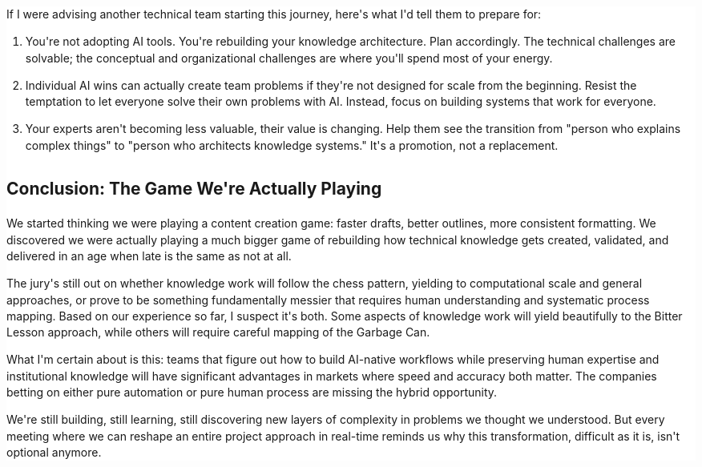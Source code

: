 If I were advising another technical team starting this journey, here's what I'd tell them to prepare for:

1. You're not adopting AI tools. You're rebuilding your knowledge architecture. Plan accordingly. The technical challenges are solvable; the conceptual and organizational challenges are where you'll spend most of your energy.

1. Individual AI wins can actually create team problems if they're not designed for scale from the beginning. Resist the temptation to let everyone solve their own problems with AI. Instead, focus on building systems that work for everyone.

1. Your experts aren't becoming less valuable, their value is changing. Help them see the transition from "person who explains complex things" to "person who architects knowledge systems." It's a promotion, not a replacement.

## Conclusion: The Game We're Actually Playing

We started thinking we were playing a content creation game: faster drafts, better outlines, more consistent formatting. We discovered we were actually playing a much bigger game of rebuilding how technical knowledge gets created, validated, and delivered in an age when late is the same as not at all.

The jury's still out on whether knowledge work will follow the chess pattern, yielding to computational scale and general approaches, or prove to be something fundamentally messier that requires human understanding and systematic process mapping. Based on our experience so far, I suspect it's both. Some aspects of knowledge work will yield beautifully to the Bitter Lesson approach, while others will require careful mapping of the Garbage Can.

What I'm certain about is this: teams that figure out how to build AI-native workflows while preserving human expertise and institutional knowledge will have significant advantages in markets where speed and accuracy both matter. The companies betting on either pure automation or pure human process are missing the hybrid opportunity.

We're still building, still learning, still discovering new layers of complexity in problems we thought we understood. But every meeting where we can reshape an entire project approach in real-time reminds us why this transformation, difficult as it is, isn't optional anymore.
